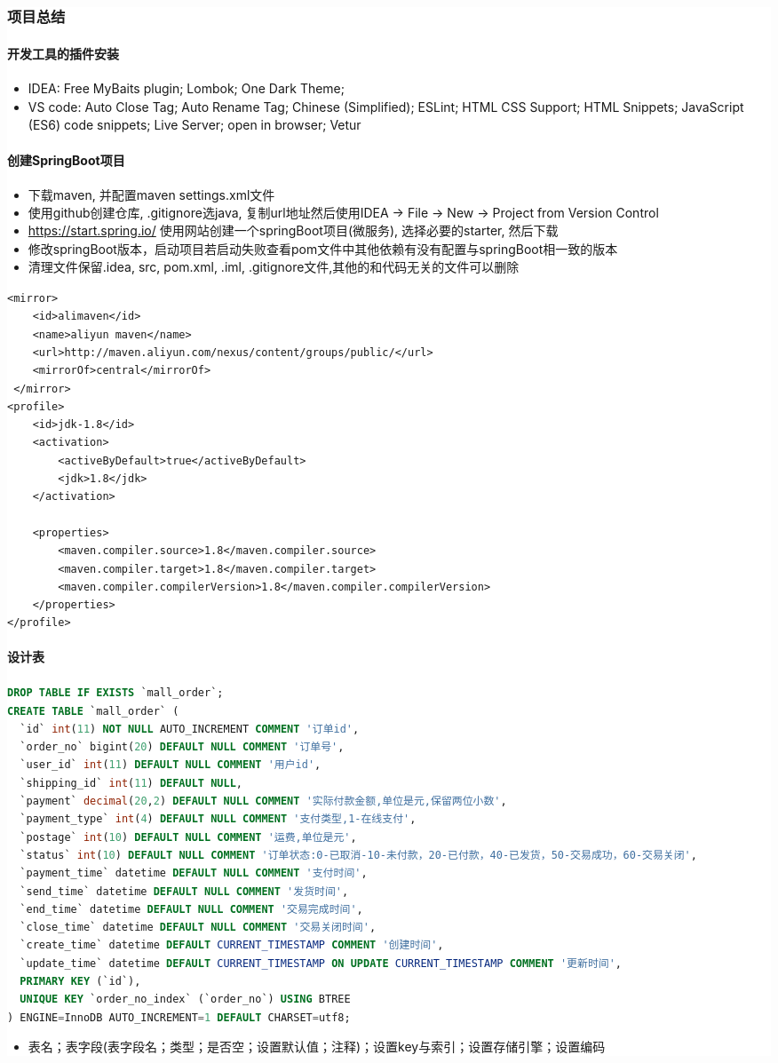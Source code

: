 ### 项目总结

#### 开发工具的插件安装
- IDEA: Free MyBaits plugin; Lombok; One Dark Theme;
- VS code: 
Auto Close Tag; Auto Rename Tag; Chinese (Simplified); ESLint; HTML CSS Support; 
HTML Snippets; JavaScript (ES6) code snippets; Live Server; open in browser; Vetur

#### 创建SpringBoot项目
- 下载maven, 并配置maven settings.xml文件
- 使用github创建仓库, .gitignore选java, 复制url地址然后使用IDEA -> File -> New -> Project from Version Control
- https://start.spring.io/ 使用网站创建一个springBoot项目(微服务), 选择必要的starter, 然后下载
- 修改springBoot版本，启动项目若启动失败查看pom文件中其他依赖有没有配置与springBoot相一致的版本
- 清理文件保留.idea, src, pom.xml, .iml, .gitignore文件,其他的和代码无关的文件可以删除
```
<mirror> 
    <id>alimaven</id>  
    <name>aliyun maven</name>  
    <url>http://maven.aliyun.com/nexus/content/groups/public/</url>  
    <mirrorOf>central</mirrorOf> 
 </mirror>
<profile>
    <id>jdk-1.8</id>
    <activation>
        <activeByDefault>true</activeByDefault>
        <jdk>1.8</jdk>
    </activation>
    
    <properties>
        <maven.compiler.source>1.8</maven.compiler.source>
        <maven.compiler.target>1.8</maven.compiler.target>
        <maven.compiler.compilerVersion>1.8</maven.compiler.compilerVersion>
    </properties>
</profile>
```

#### 设计表
```sql
DROP TABLE IF EXISTS `mall_order`;
CREATE TABLE `mall_order` (
  `id` int(11) NOT NULL AUTO_INCREMENT COMMENT '订单id',
  `order_no` bigint(20) DEFAULT NULL COMMENT '订单号',
  `user_id` int(11) DEFAULT NULL COMMENT '用户id',
  `shipping_id` int(11) DEFAULT NULL,
  `payment` decimal(20,2) DEFAULT NULL COMMENT '实际付款金额,单位是元,保留两位小数',
  `payment_type` int(4) DEFAULT NULL COMMENT '支付类型,1-在线支付',
  `postage` int(10) DEFAULT NULL COMMENT '运费,单位是元',
  `status` int(10) DEFAULT NULL COMMENT '订单状态:0-已取消-10-未付款，20-已付款，40-已发货，50-交易成功，60-交易关闭',
  `payment_time` datetime DEFAULT NULL COMMENT '支付时间',
  `send_time` datetime DEFAULT NULL COMMENT '发货时间',
  `end_time` datetime DEFAULT NULL COMMENT '交易完成时间',
  `close_time` datetime DEFAULT NULL COMMENT '交易关闭时间',
  `create_time` datetime DEFAULT CURRENT_TIMESTAMP COMMENT '创建时间',
  `update_time` datetime DEFAULT CURRENT_TIMESTAMP ON UPDATE CURRENT_TIMESTAMP COMMENT '更新时间',
  PRIMARY KEY (`id`),
  UNIQUE KEY `order_no_index` (`order_no`) USING BTREE
) ENGINE=InnoDB AUTO_INCREMENT=1 DEFAULT CHARSET=utf8;
```
- 表名；表字段(表字段名；类型；是否空；设置默认值；注释)；设置key与索引；设置存储引擎；设置编码
